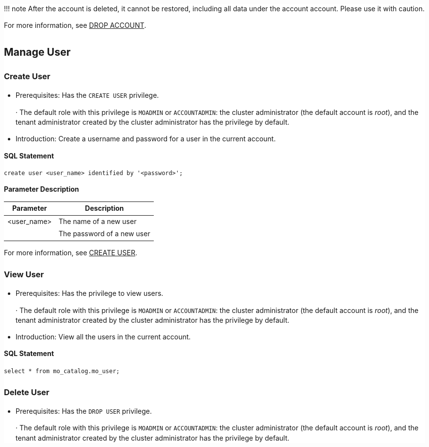 !!! note
    After the account is deleted, it cannot be restored, including all data under the account account. Please use it with caution.

For more information, see [DROP ACCOUNT](../../Reference/SQL-Reference/Database-Administration-Statements/Account-Management-Statements/drop-account.md).

## Manage User

### Create User

- Prerequisites: Has the `CREATE USER` privilege.

    · The default role with this privilege is `MOADMIN` or `ACCOUNTADMIN`: the cluster administrator (the default account is *root*), and the tenant administrator created by the cluster administrator has the privilege by default.

- Introduction: Create a username and password for a user in the current account.

**SQL Statement**

```
create user <user_name> identified by '<password>';
```

**Parameter Description**

|Parameter|Description|
|---|---|
|<user_name>|The name of a new user|
|<password>|The password of a new user|

For more information, see [CREATE USER](../../Reference/SQL-Reference/Database-Administration-Statements/Account-Management-Statements/create-user.md).

### View User

- Prerequisites: Has the privilege to view users.

    · The default role with this privilege is `MOADMIN` or `ACCOUNTADMIN`: the cluster administrator (the default account is *root*), and the tenant administrator created by the cluster administrator has the privilege by default.

- Introduction: View all the users in the current account.

**SQL Statement**

```
select * from mo_catalog.mo_user;
```

### Delete User

- Prerequisites: Has the `DROP USER` privilege.

    · The default role with this privilege is `MOADMIN` or `ACCOUNTADMIN`: the cluster administrator (the default account is *root*), and the tenant administrator created by the cluster administrator has the privilege by default.

